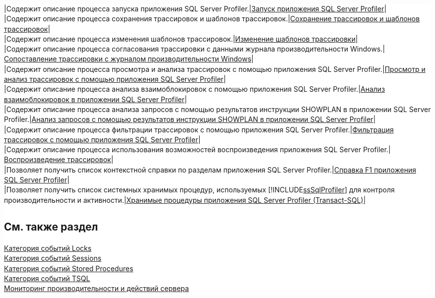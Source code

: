 |Содержит описание процесса запуска приложения SQL Server Profiler.|[Запуск приложения SQL Server Profiler](../../tools/sql-server-profiler/start-sql-server-profiler.md)|  
|Содержит описание процесса сохранения трассировок и шаблонов трассировок.|[Сохранение трассировок и шаблонов трассировок](../../tools/sql-server-profiler/save-traces-and-trace-templates.md)|  
|Содержит описание процесса изменения шаблонов трассировок.|[Изменение шаблонов трассировки](../../tools/sql-server-profiler/modify-trace-templates.md)|  
|Содержит описание процесса согласования трассировки с данными журнала производительности Windows.|[Сопоставление трассировки с журналом производительности Windows](../../tools/sql-server-profiler/correlate-a-trace-with-windows-performance-log-data.md)|  
|Содержит описание процесса просмотра и анализа трассировок с помощью приложения SQL Server Profiler.|[Просмотр и анализ трассировок с помощью приложения SQL Server Profiler](../../tools/sql-server-profiler/view-and-analyze-traces-with-sql-server-profiler.md)|  
|Содержит описание процесса анализа взаимоблокировок с помощью приложения SQL Server Profiler.|[Анализ взаимоблокировок в приложении SQL Server Profiler](../../tools/sql-server-profiler/analyze-deadlocks-with-sql-server-profiler.md)|  
|Содержит описание процесса анализа запросов с помощью результатов инструкции SHOWPLAN в приложении SQL Server Profiler.|[Анализ запросов с помощью результатов инструкции SHOWPLAN в приложении SQL Server Profiler](../../tools/sql-server-profiler/analyze-queries-with-showplan-results-in-sql-server-profiler.md)|  
|Содержит описание процесса фильтрации трассировок с помощью приложения SQL Server Profiler.|[Фильтрация трассировок с помощью приложения SQL Server Profiler](../../tools/sql-server-profiler/filter-traces-with-sql-server-profiler.md)|  
|Содержит описание процесса использования возможностей воспроизведения приложения SQL Server Profiler.|[Воспроизведение трассировок](../../tools/sql-server-profiler/replay-traces.md)|  
|Позволяет получить список контекстной справки по разделам приложения SQL Server Profiler.|[Справка F1 приложения SQL Server Profiler](../../tools/sql-server-profiler/sql-server-profiler-f1-help.md)|  
|Позволяет получить список системных хранимых процедур, используемых [!INCLUDE[ssSqlProfiler](../../includes/sssqlprofiler-md.md)] для контроля производительности и активности.|[Хранимые процедуры приложения SQL Server Profiler (Transact-SQL)](../../relational-databases/system-stored-procedures/sql-server-profiler-stored-procedures-transact-sql.md)|  
  
## <a name="see-also"></a>См. также раздел  
 [Категория событий Locks](../../relational-databases/event-classes/locks-event-category.md)   
 [Категория событий Sessions](../../relational-databases/event-classes/sessions-event-category.md)   
 [Категория событий Stored Procedures](../../relational-databases/event-classes/stored-procedures-event-category.md)   
 [Категория событий TSQL](../../relational-databases/event-classes/tsql-event-category.md)   
 [Мониторинг производительности и действий сервера](../../relational-databases/performance/server-performance-and-activity-monitoring.md)  
  
  
